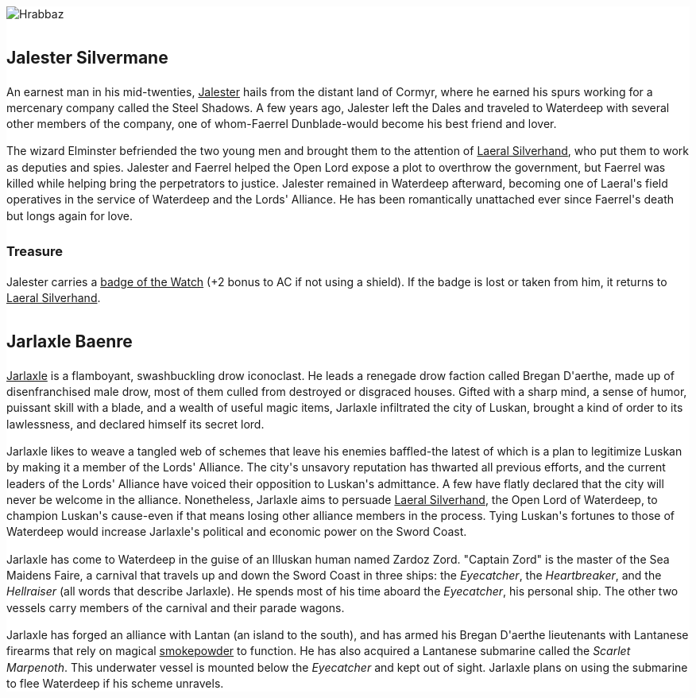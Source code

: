 ![Hrabbaz](/3-Mechanics/CLI/adventures/waterdeep-dragon-heist/img/hrabbaz.webp#center)

## Jalester Silvermane

An earnest man in his mid-twenties, [Jalester](/3-Mechanics/CLI/bestiary/npc/jalester-silvermane-wdh.md) hails from the distant land of Cormyr, where he earned his spurs working for a mercenary company called the Steel Shadows. A few years ago, Jalester left the Dales and traveled to Waterdeep with several other members of the company, one of whom-Faerrel Dunblade-would become his best friend and lover.

The wizard Elminster befriended the two young men and brought them to the attention of [Laeral Silverhand](/3-Mechanics/CLI/bestiary/npc/laeral-silverhand-wdh.md), who put them to work as deputies and spies. Jalester and Faerrel helped the Open Lord expose a plot to overthrow the government, but Faerrel was killed while helping bring the perpetrators to justice. Jalester remained in Waterdeep afterward, becoming one of Laeral's field operatives in the service of Waterdeep and the Lords' Alliance. He has been romantically unattached ever since Faerrel's death but longs again for love.

### Treasure

Jalester carries a [badge of the Watch](/3-Mechanics/CLI/items/badge-of-the-watch-wdh.md) (+2 bonus to AC if not using a shield). If the badge is lost or taken from him, it returns to [Laeral Silverhand](/3-Mechanics/CLI/bestiary/npc/laeral-silverhand-wdh.md).

## Jarlaxle Baenre

[Jarlaxle](/3-Mechanics/CLI/bestiary/npc/jarlaxle-baenre-wdh.md) is a flamboyant, swashbuckling drow iconoclast. He leads a renegade drow faction called Bregan D'aerthe, made up of disenfranchised male drow, most of them culled from destroyed or disgraced houses. Gifted with a sharp mind, a sense of humor, puissant skill with a blade, and a wealth of useful magic items, Jarlaxle infiltrated the city of Luskan, brought a kind of order to its lawlessness, and declared himself its secret lord.

Jarlaxle likes to weave a tangled web of schemes that leave his enemies baffled-the latest of which is a plan to legitimize Luskan by making it a member of the Lords' Alliance. The city's unsavory reputation has thwarted all previous efforts, and the current leaders of the Lords' Alliance have voiced their opposition to Luskan's admittance. A few have flatly declared that the city will never be welcome in the alliance. Nonetheless, Jarlaxle aims to persuade [Laeral Silverhand](/3-Mechanics/CLI/bestiary/npc/laeral-silverhand-wdh.md), the Open Lord of Waterdeep, to champion Luskan's cause-even if that means losing other alliance members in the process. Tying Luskan's fortunes to those of Waterdeep would increase Jarlaxle's political and economic power on the Sword Coast.

Jarlaxle has come to Waterdeep in the guise of an Illuskan human named Zardoz Zord. "Captain Zord" is the master of the Sea Maidens Faire, a carnival that travels up and down the Sword Coast in three ships: the *Eyecatcher*, the *Heartbreaker*, and the *Hellraiser* (all words that describe Jarlaxle). He spends most of his time aboard the *Eyecatcher*, his personal ship. The other two vessels carry members of the carnival and their parade wagons.

Jarlaxle has forged an alliance with Lantan (an island to the south), and has armed his Bregan D'aerthe lieutenants with Lantanese firearms that rely on magical [smokepowder](/3-Mechanics/CLI/items/smokepowder-wdh.md) to function. He has also acquired a Lantanese submarine called the *Scarlet Marpenoth*. This underwater vessel is mounted below the *Eyecatcher* and kept out of sight. Jarlaxle plans on using the submarine to flee Waterdeep if his scheme unravels.
